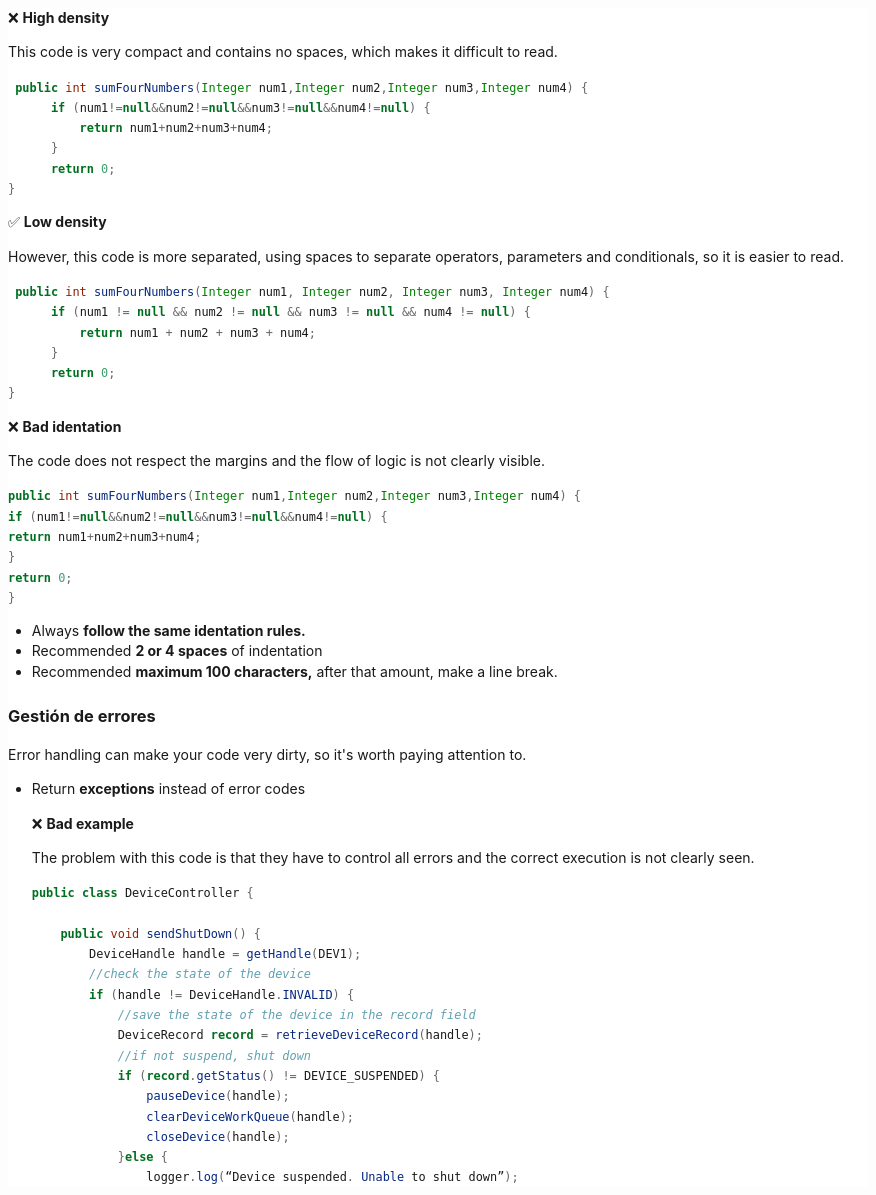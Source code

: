   ❌ **High density**

  This code is very compact
  and contains no spaces, which makes it difficult to read.
  ```java
   public int sumFourNumbers(Integer num1,Integer num2,Integer num3,Integer num4) {
        if (num1!=null&&num2!=null&&num3!=null&&num4!=null) {
            return num1+num2+num3+num4;
        }
        return 0;
  }
  ```

  ✅ **Low density**

  However, this code is more separated, using spaces to separate operators, parameters and conditionals, so it is easier to read.
  ```java
   public int sumFourNumbers(Integer num1, Integer num2, Integer num3, Integer num4) {
        if (num1 != null && num2 != null && num3 != null && num4 != null) {
            return num1 + num2 + num3 + num4;
        } 
        return 0;
  }
  ```


  ❌ **Bad identation**

  The code does not respect the margins and the flow of logic is not clearly visible.
  ```java
  public int sumFourNumbers(Integer num1,Integer num2,Integer num3,Integer num4) {
  if (num1!=null&&num2!=null&&num3!=null&&num4!=null) {
  return num1+num2+num3+num4;
  } 
  return 0;
  }
  ```
  - Always **follow the same identation rules.**
  - Recommended **2 or 4 spaces** of indentation
  - Recommended **maximum 100 characters,** after that amount, make a line break.

### Gestión de errores
Error handling can make your code very dirty, so it's worth paying attention to.

- Return **exceptions** instead of error codes



    ❌ **Bad example**

    The problem with this code is that they have to control all errors and the correct execution is not clearly seen.

    ```java
    public class DeviceController {

        public void sendShutDown() {
            DeviceHandle handle = getHandle(DEV1);
            //check the state of the device 
            if (handle != DeviceHandle.INVALID) {
                //save the state of the device in the record field
                DeviceRecord record = retrieveDeviceRecord(handle);
                //if not suspend, shut down
                if (record.getStatus() != DEVICE_SUSPENDED) {
                    pauseDevice(handle);
                    clearDeviceWorkQueue(handle);
                    closeDevice(handle);
                }else {
                    logger.log(“Device suspended. Unable to shut down”);